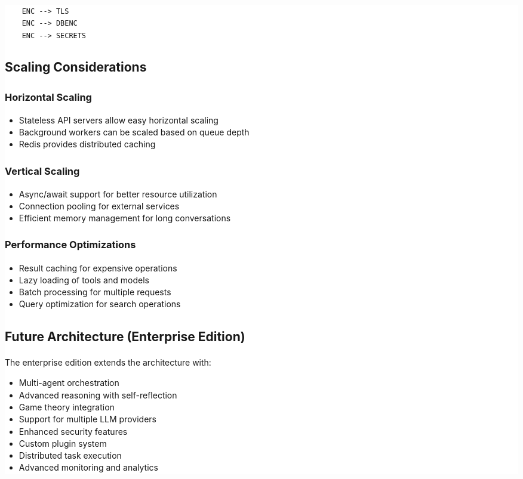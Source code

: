 ```mermaid
    ENC --> TLS
    ENC --> DBENC
    ENC --> SECRETS
```

## Scaling Considerations

### Horizontal Scaling
- Stateless API servers allow easy horizontal scaling
- Background workers can be scaled based on queue depth
- Redis provides distributed caching

### Vertical Scaling
- Async/await support for better resource utilization
- Connection pooling for external services
- Efficient memory management for long conversations

### Performance Optimizations
- Result caching for expensive operations
- Lazy loading of tools and models
- Batch processing for multiple requests
- Query optimization for search operations

## Future Architecture (Enterprise Edition)

The enterprise edition extends the architecture with:
- Multi-agent orchestration
- Advanced reasoning with self-reflection
- Game theory integration
- Support for multiple LLM providers
- Enhanced security features
- Custom plugin system
- Distributed task execution
- Advanced monitoring and analytics
